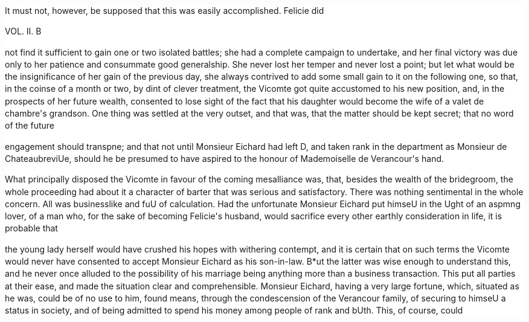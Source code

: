 
It must not, however, be supposed that
this was easily accomplished. Felicie did  
  
  
  VOL. II. B

not find it sufficient to gain one or two
isolated battles; she had a complete
campaign to undertake, and her final victory
was due only to her patience and
consummate good generalship. She never lost
her temper and never lost a point; but let
what would be the insignificance of her gain
of the previous day, she always contrived
to add some small gain to it on the
following one, so that, in the coinse of a month
or two, by dint of clever treatment, the
Vicomte got quite accustomed to his new
position, and, in the prospects of her future
wealth, consented to lose sight of the fact
that his daughter would become the wife
of a valet de chambre's grandson. One
thing was settled at the very outset, and
that was, that the matter should be kept
secret; that no word of the future

engagement should transpne; and that not until
Monsieur Eichard had left D, and taken
rank in the department as Monsieur de
ChateaubreviUe, should he be presumed to
have aspired to the honour of Mademoiselle
de Verancour's hand.


What principally disposed the Vicomte
in favour of the coming mesalliance was,
that, besides the wealth of the bridegroom,
the whole proceeding had about it a
character of barter that was serious and
satisfactory. There was nothing sentimental
in the whole concern. All was
businesslike and fuU of calculation. Had the
unfortunate Monsieur Eichard put himseU in
the Ught of an aspmng lover, of a man
who, for the sake of becoming Felicie's
husband, would sacrifice every other earthly
consideration in life, it is probable that

the young lady herself would have crushed
his hopes with withering contempt, and it
is certain that on such terms the Vicomte
would never have consented to accept
Monsieur Eichard as his son-in-law. B*ut the
latter was wise enough to understand this,
and he never once alluded to the
possibility of his marriage being anything more
than a business transaction. This put all
parties at their ease, and made the
situation clear and comprehensible. Monsieur
Eichard, having a very large fortune, which,
situated as he was, could be of no use to
him, found means, through the
condescension of the Verancour family, of securing
to himseU a status in society, and of being
admitted to spend his money among people
of rank and bUth. This, of course, could